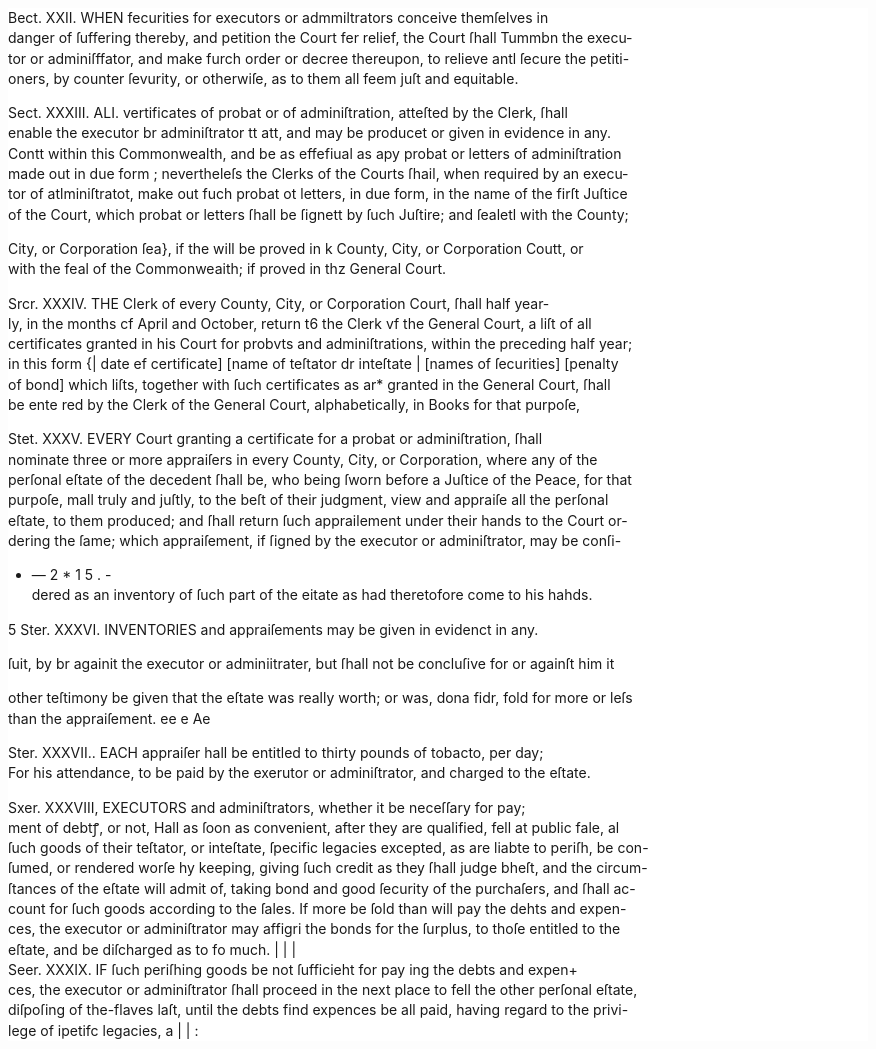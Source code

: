  Bect. XXII. WHEN fecurities for executors or admmiltrators conceive themſelves in  
danger of ſuffering thereby, and petition the Court fer relief, the Court ſhall Tummbn the execu-  
tor or adminiſffator, and make furch order or decree thereupon, to relieve antl ſecure the petiti-  
oners, by counter ſevurity, or otherwiſe, as to them all feem juſt and equitable.  
  
Sect. XXXIII. ALI. vertificates of probat or of adminiſtration, atteſted by the Clerk, ſhall  
enable the executor br adminiſtrator tt att, and may be producet or given in evidence in any.  
Contt within this Commonwealth, and be as effefiual as apy probat or letters of adminiſtration  
made out in due form ; nevertheleſs the Clerks of the Courts ſhail, when required by an execu-  
tor of atlminiſtratot, make out fuch probat ot letters, in due form, in the name of the firſt Juſtice  
of the Court, which probat or letters ſhall be ſignett by ſuch Juſtire; and ſealetl with the County;  
  
City, or Corporation ſea}, if the will be proved in k County, City, or Corporation Coutt, or  
with the feal of the Commonweaith; if proved in thz General Court.  
  
Srcr. XXXIV. THE Clerk of every County, City, or Corporation Court, ſhall half year-  
ly, in the months cf April and October, return t6 the Clerk vf the General Court, a liſt of all  
certificates granted in his Court for probvts and adminiſtrations, within the preceding half year;  
in this form {| date ef certificate] [name of teſtator dr inteſtate | [names of ſecurities] [penalty  
of bond] which liſts, together with ſuch certificates as ar* granted in the General Court, ſhall  
be ente red by the Clerk of the General Court, alphabetically, in Books for that purpoſe,  
  
Stet. XXXV. EVERY Court granting a certificate for a probat or adminiſtration, ſhall  
nominate three or more appraiſers in every County, City, or Corporation, where any of the  
perſonal eſtate of the decedent ſhall be, who being ſworn before a Juſtice of the Peace, for that  
purpoſe, mall truly and juſtly, to the beſt of their judgment, view and appraiſe all the perſonal  
eſtate, to them produced; and ſhall return ſuch apprailement under their hands to the Court or-  
dering the ſame; which appraiſement, if ſigned by the executor or adminiſtrator, may be conſi-  
  
* — 2 * 1 5 . -  
dered as an inventory of ſuch part of the eitate as had theretofore come to his hahds.  
  
5 Ster. XXXVI. INVENTORIES and appraiſements may be given in evidenct in any.  
  
ſuit, by br againit the executor or adminiitrater, but ſhall not be concluſive for or againſt him it  
  
other teſtimony be given that the eſtate was really worth; or was, dona fidr, fold for more or leſs  
than the appraiſement. ee e Ae  
  
Ster. XXXVII.. EACH appraiſer hall be entitled to thirty pounds of tobacto, per day;  
For his attendance, to be paid by the exerutor or adminiſtrator, and charged to the eſtate.  
  
Sxer. XXXVIII, EXECUTORS and adminiſtrators, whether it be neceſſary for pay;  
ment of debtꝭ, or not, Hall as ſoon as convenient, after they are qualified, fell at public fale, al  
ſuch goods of their teſtator, or inteſtate, ſpecific legacies excepted, as are liabte to periſh, be con-  
ſumed, or rendered worſe hy keeping, giving ſuch credit as they ſhall judge bheſt, and the circum-  
ſtances of the eſtate will admit of, taking bond and good ſecurity of the purchaſers, and ſhall ac-  
count for ſuch goods according to the ſales. If more be ſold than will pay the dehts and expen-  
ces, the executor or adminiſtrator may affigri the bonds for the ſurplus, to thoſe entitled to the  
eſtate, and be diſcharged as to fo much. | | |  
Seer. XXXIX. IF ſuch periſhing goods be not ſufficieht for pay ing the debts and expen+  
ces, the executor or adminiſtrator ſhall proceed in the next place to fell the other perſonal eſtate,  
diſpoſing of the-flaves laſt, until the debts find expences be all paid, having regard to the privi-  
lege of ipetifc legacies, a | | :  
  